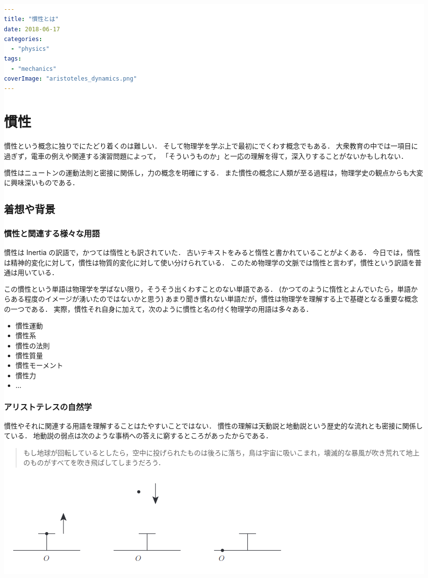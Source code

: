 ```yaml
---
title: "慣性とは"
date: 2018-06-17
categories: 
  - "physics"
tags: 
  - "mechanics"
coverImage: "aristoteles_dynamics.png"
---
```


# 慣性

慣性という概念に独りでにたどり着くのは難しい． そして物理学を学ぶ上で最初にでくわす概念でもある． 大衆教育の中では一項目に過ぎず，電車の例えや関連する演習問題によって， 「そういうものか」と一応の理解を得て，深入りすることがないかもしれない．

慣性はニュートンの運動法則と密接に関係し，力の概念を明確にする． また慣性の概念に人類が至る過程は，物理学史の観点からも大変に興味深いものである．

## 着想や背景

### 慣性と関連する様々な用語

慣性は Inertia の訳語で，かつては惰性とも訳されていた． 古いテキストをみると惰性と書かれていることがよくある． 今日では，惰性は精神的変化に対して，慣性は物質的変化に対して使い分けられている． このため物理学の文脈では惰性と言わず，慣性という訳語を普通は用いている．

この慣性という単語は物理学を学ばない限り，そうそう出くわすことのない単語である． (かつてのように惰性とよんでいたら，単語からある程度のイメージが湧いたのではないかと思う) あまり聞き慣れない単語だが，慣性は物理学を理解する上で基礎となる重要な概念の一つである． 実際，慣性それ自身に加えて，次のように慣性と名の付く物理学の用語は多々ある．

- 慣性運動
- 慣性系
- 慣性の法則
- 慣性質量
- 慣性モーメント
- 慣性力
- ...

### アリストテレスの自然学

慣性やそれに関連する用語を理解することはたやすいことではない． 慣性の理解は天動説と地動説という歴史的な流れとも密接に関係している． 地動説の弱点は次のような事柄への答えに窮するところがあったからである．

> もし地球が回転しているとしたら，空中に投げられたものは後ろに落ち，鳥は宇宙に吸いこまれ，壊滅的な暴風が吹き荒れて地上のものがすべてを吹き飛ばしてしまうだろう．

![](images/aristoteles_dynamics.png)
